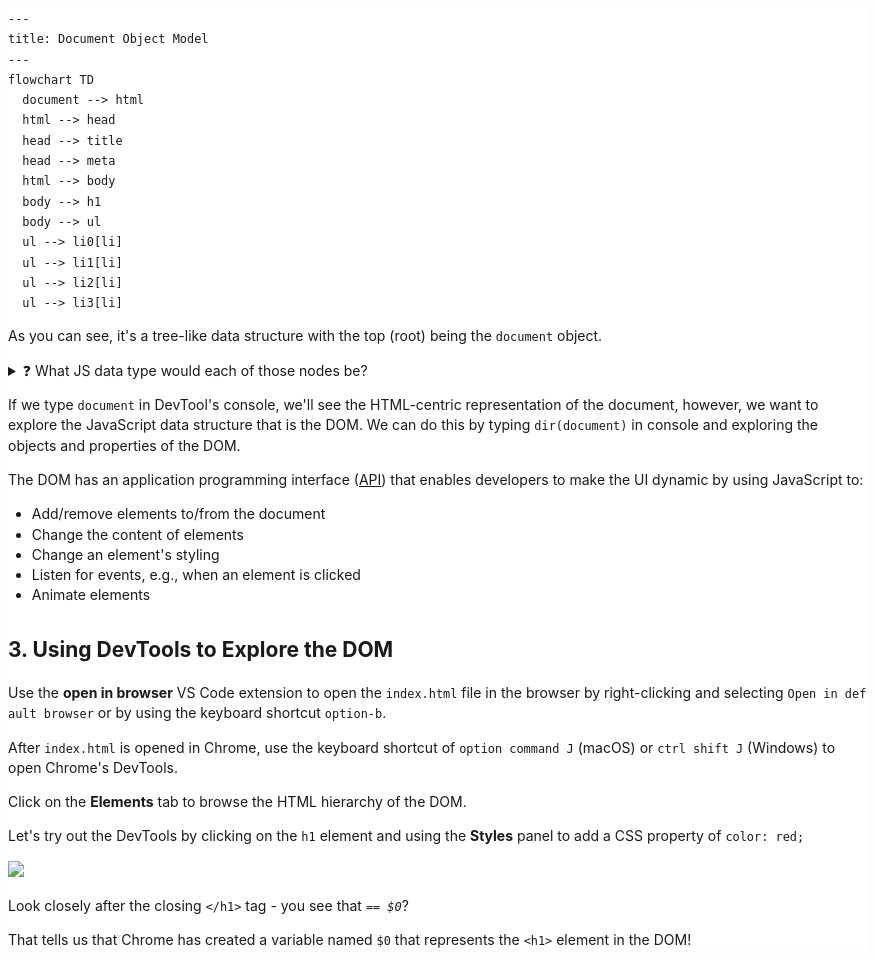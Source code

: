 ```mermaid
---
title: Document Object Model
---
flowchart TD
  document --> html
  html --> head
  head --> title
  head --> meta
  html --> body
  body --> h1
  body --> ul
  ul --> li0[li]
  ul --> li1[li]
  ul --> li2[li]
  ul --> li3[li]
```



As you can see, it's a tree-like data structure with the top (root) being the `document` object.

<details><summary>❓ What JS data type would each of those nodes be?
</summary></details>

If we type `document` in DevTool's console, we'll see the HTML-centric representation of the document, however, we want to explore the JavaScript data structure that is the DOM.  We can do this by typing `dir(document)` in console and exploring the objects and properties of the DOM.

The DOM has an application programming interface ([API](https://en.wikipedia.org/wiki/Application_programming_interface)) that enables developers to make the UI dynamic by using JavaScript to:

- Add/remove elements to/from the document
- Change the content of elements
- Change an element's styling
- Listen for events, e.g., when an element is clicked
- Animate elements

## 3. Using DevTools to Explore the DOM

Use the **open in browser** VS Code extension to open the `index.html`   file in the browser by right-clicking and selecting `Open in default browser` or by using the keyboard shortcut `option-b`.

After `index.html` is opened in Chrome, use the keyboard shortcut of `option command J` (macOS) or `ctrl shift J` (Windows) to open Chrome's DevTools.

Click on the **Elements** tab to browse the HTML hierarchy of the DOM.

Let's try out the DevTools by clicking on the `h1` element and using the **Styles** panel to add a CSS property of `color: red;`

<img src="https://i.imgur.com/RAvgNl0.png" />

Look closely after the closing `</h1>` tag - you see that _`== $0`_?

That tells us that Chrome has created a variable named `$0` that represents the `<h1>` element in the DOM!
